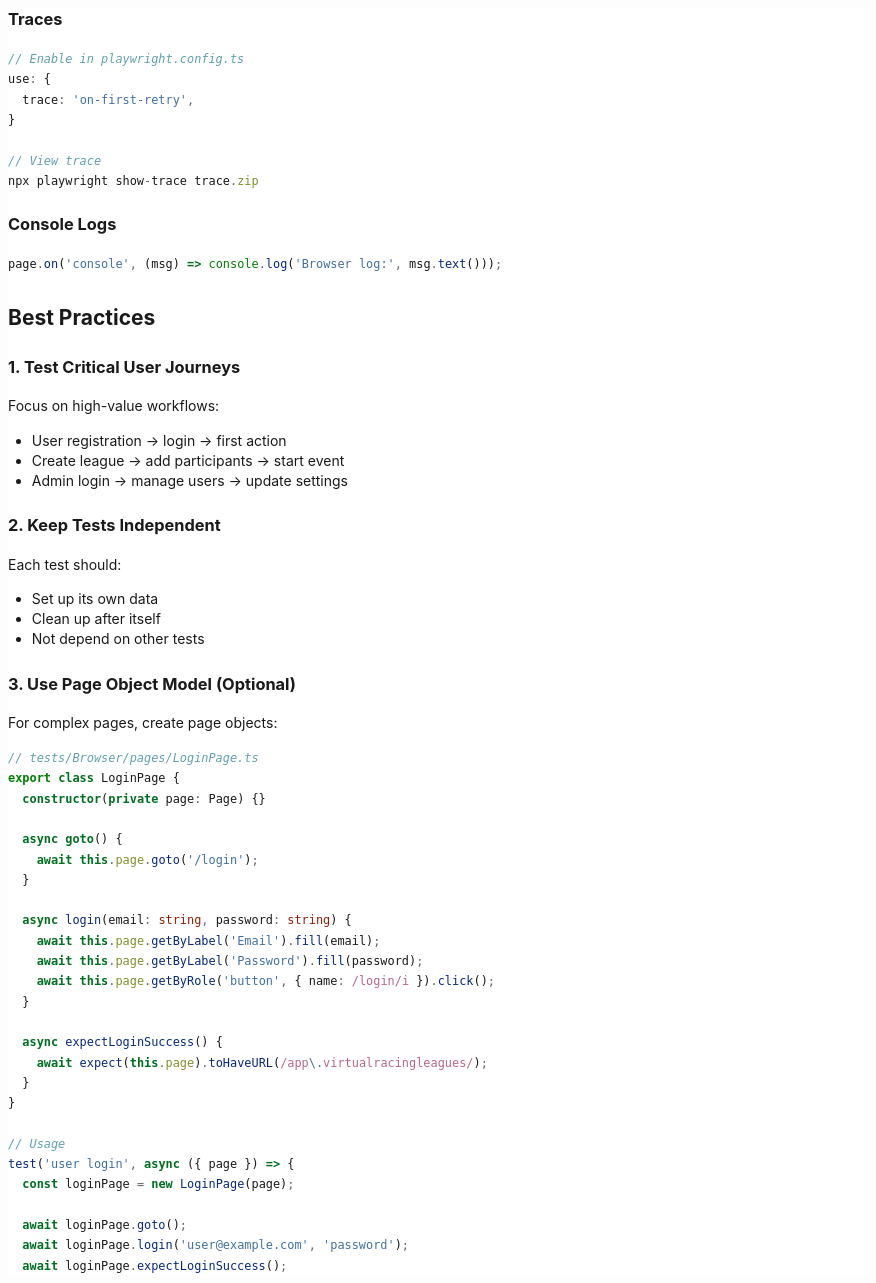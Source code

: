 ### Traces

```typescript
// Enable in playwright.config.ts
use: {
  trace: 'on-first-retry',
}

// View trace
npx playwright show-trace trace.zip
```

### Console Logs

```typescript
page.on('console', (msg) => console.log('Browser log:', msg.text()));
```

## Best Practices

### 1. Test Critical User Journeys

Focus on high-value workflows:
- User registration → login → first action
- Create league → add participants → start event
- Admin login → manage users → update settings

### 2. Keep Tests Independent

Each test should:
- Set up its own data
- Clean up after itself
- Not depend on other tests

### 3. Use Page Object Model (Optional)

For complex pages, create page objects:

```typescript
// tests/Browser/pages/LoginPage.ts
export class LoginPage {
  constructor(private page: Page) {}

  async goto() {
    await this.page.goto('/login');
  }

  async login(email: string, password: string) {
    await this.page.getByLabel('Email').fill(email);
    await this.page.getByLabel('Password').fill(password);
    await this.page.getByRole('button', { name: /login/i }).click();
  }

  async expectLoginSuccess() {
    await expect(this.page).toHaveURL(/app\.virtualracingleagues/);
  }
}

// Usage
test('user login', async ({ page }) => {
  const loginPage = new LoginPage(page);

  await loginPage.goto();
  await loginPage.login('user@example.com', 'password');
  await loginPage.expectLoginSuccess();
```